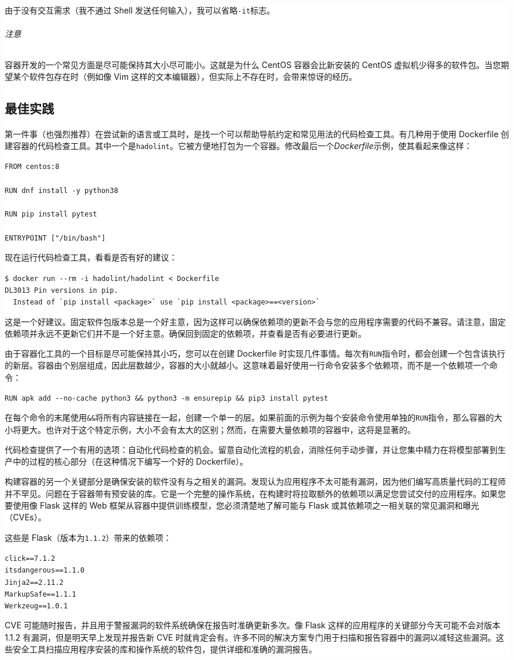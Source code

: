 由于没有交互需求（我不通过 Shell 发送任何输入），我可以省略`-it`标志。

###### 注意

容器开发的一个常见方面是尽可能保持其大小尽可能小。这就是为什么 CentOS 容器会比新安装的 CentOS 虚拟机少得多的软件包。当您期望某个软件包存在时（例如像 Vim 这样的文本编辑器），但实际上不存在时，会带来惊讶的经历。

## 最佳实践

第一件事（也强烈推荐）在尝试新的语言或工具时，是找一个可以帮助导航约定和常见用法的代码检查工具。有几种用于使用 Dockerfile 创建容器的代码检查工具。其中一个是`hadolint`。它被方便地打包为一个容器。修改最后一个*Dockerfile*示例，使其看起来像这样：

```
FROM centos:8

RUN dnf install -y python38

RUN pip install pytest

ENTRYPOINT ["/bin/bash"]
```

现在运行代码检查工具，看看是否有好的建议：

```
$ docker run --rm -i hadolint/hadolint < Dockerfile
DL3013 Pin versions in pip.
  Instead of `pip install <package>` use `pip install <package>==<version>`
```

这是一个好建议。固定软件包版本总是一个好主意，因为这样可以确保依赖项的更新不会与您的应用程序需要的代码不兼容。请注意，固定依赖项并永远不更新它们并不是一个好主意。确保回到固定的依赖项，并查看是否有必要进行更新。

由于容器化工具的一个目标是尽可能保持其小巧，您可以在创建 Dockerfile 时实现几件事情。每次有`RUN`指令时，都会创建一个包含该执行的新层。容器由个别层组成，因此层数越少，容器的大小就越小。这意味着最好使用一行命令安装多个依赖项，而不是一个依赖项一个命令：

```
RUN apk add --no-cache python3 && python3 -m ensurepip && pip3 install pytest
```

在每个命令的末尾使用`&&`将所有内容链接在一起，创建一个单一的层。如果前面的示例为每个安装命令使用单独的`RUN`指令，那么容器的大小将更大。也许对于这个特定示例，大小不会有太大的区别；然而，在需要大量依赖项的容器中，这将是显著的。

代码检查提供了一个有用的选项：自动化代码检查的机会。留意自动化流程的机会，消除任何手动步骤，并让您集中精力在将模型部署到生产中的过程的核心部分（在这种情况下编写一个好的 Dockerfile）。

构建容器的另一个关键部分是确保安装的软件没有与之相关的漏洞。发现认为应用程序不太可能有漏洞，因为他们编写高质量代码的工程师并不罕见。问题在于容器带有预安装的库。它是一个完整的操作系统，在构建时将拉取额外的依赖项以满足您尝试交付的应用程序。如果您要使用像 Flask 这样的 Web 框架从容器中提供训练模型，您必须清楚地了解可能与 Flask 或其依赖项之一相关联的常见漏洞和曝光（CVEs）。

这些是 Flask（版本为`1.1.2`）带来的依赖项：

```
click==7.1.2
itsdangerous==1.1.0
Jinja2==2.11.2
MarkupSafe==1.1.1
Werkzeug==1.0.1
```

CVE 可能随时报告，并且用于警报漏洞的软件系统确保在报告时准确更新多次。像 Flask 这样的应用程序的关键部分今天可能不会对版本 1.1.2 有漏洞，但是明天早上发现并报告新 CVE 时就肯定会有。许多不同的解决方案专门用于扫描和报告容器中的漏洞以减轻这些漏洞。这些安全工具扫描应用程序安装的库和操作系统的软件包，提供详细和准确的漏洞报告。
